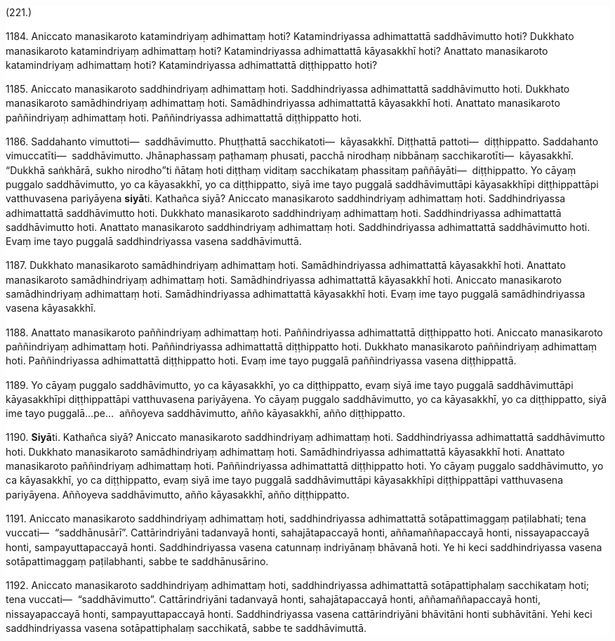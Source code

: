 (221.)

1184\. Aniccato manasikaroto katamindriyaṃ adhimattaṃ hoti? Katamindriyassa adhimattattā saddhāvimutto hoti? Dukkhato manasikaroto katamindriyaṃ adhimattaṃ hoti? Katamindriyassa adhimattattā kāyasakkhī hoti? Anattato manasikaroto katamindriyaṃ adhimattaṃ hoti? Katamindriyassa adhimattattā diṭṭhippatto hoti?

1185\. Aniccato manasikaroto saddhindriyaṃ adhimattaṃ hoti. Saddhindriyassa adhimattattā saddhāvimutto hoti. Dukkhato manasikaroto samādhindriyaṃ adhimattaṃ hoti. Samādhindriyassa adhimattattā kāyasakkhī hoti. Anattato manasikaroto paññindriyaṃ adhimattaṃ hoti. Paññindriyassa adhimattattā diṭṭhippatto hoti.

1186\. Saddahanto vimuttoti—  saddhāvimutto. Phuṭṭhattā sacchikatoti—  kāyasakkhī. Diṭṭhattā pattoti—  diṭṭhippatto. Saddahanto vimuccatīti—  saddhāvimutto. Jhānaphassaṃ paṭhamaṃ phusati, pacchā nirodhaṃ nibbānaṃ sacchikarotīti—  kāyasakkhī. “Dukkhā saṅkhārā, sukho nirodho”ti ñātaṃ hoti diṭṭhaṃ viditaṃ sacchikataṃ phassitaṃ paññāyāti—  diṭṭhippatto. Yo cāyaṃ puggalo saddhāvimutto, yo ca kāyasakkhī, yo ca diṭṭhippatto, siyā ime tayo puggalā saddhāvimuttāpi kāyasakkhīpi diṭṭhippattāpi vatthuvasena pariyāyena **siyā**ti. Kathañca siyā? Aniccato manasikaroto saddhindriyaṃ adhimattaṃ hoti. Saddhindriyassa adhimattattā saddhāvimutto hoti. Dukkhato manasikaroto saddhindriyaṃ adhimattaṃ hoti. Saddhindriyassa adhimattattā saddhāvimutto hoti. Anattato manasikaroto saddhindriyaṃ adhimattaṃ hoti. Saddhindriyassa adhimattattā saddhāvimutto hoti. Evaṃ ime tayo puggalā saddhindriyassa vasena saddhāvimuttā.

1187\. Dukkhato manasikaroto samādhindriyaṃ adhimattaṃ hoti. Samādhindriyassa adhimattattā kāyasakkhī hoti. Anattato manasikaroto samādhindriyaṃ adhimattaṃ hoti. Samādhindriyassa adhimattattā kāyasakkhī hoti. Aniccato manasikaroto samādhindriyaṃ adhimattaṃ hoti. Samādhindriyassa adhimattattā kāyasakkhī hoti. Evaṃ ime tayo puggalā samādhindriyassa vasena kāyasakkhī.

1188\. Anattato manasikaroto paññindriyaṃ adhimattaṃ hoti. Paññindriyassa adhimattattā diṭṭhippatto hoti. Aniccato manasikaroto paññindriyaṃ adhimattaṃ hoti. Paññindriyassa adhimattattā diṭṭhippatto hoti. Dukkhato manasikaroto paññindriyaṃ adhimattaṃ hoti. Paññindriyassa adhimattattā diṭṭhippatto hoti. Evaṃ ime tayo puggalā paññindriyassa vasena diṭṭhippattā.

1189\. Yo cāyaṃ puggalo saddhāvimutto, yo ca kāyasakkhī, yo ca diṭṭhippatto, evaṃ siyā ime tayo puggalā saddhāvimuttāpi kāyasakkhīpi diṭṭhippattāpi vatthuvasena pariyāyena. Yo cāyaṃ puggalo saddhāvimutto, yo ca kāyasakkhī, yo ca diṭṭhippatto, siyā ime tayo puggalā…pe…  aññoyeva saddhāvimutto, añño kāyasakkhī, añño diṭṭhippatto.

1190\. **Siyā**ti. Kathañca siyā? Aniccato manasikaroto saddhindriyaṃ adhimattaṃ hoti. Saddhindriyassa adhimattattā saddhāvimutto hoti. Dukkhato manasikaroto samādhindriyaṃ adhimattaṃ hoti. Samādhindriyassa adhimattattā kāyasakkhī hoti. Anattato manasikaroto paññindriyaṃ adhimattaṃ hoti. Paññindriyassa adhimattattā diṭṭhippatto hoti. Yo cāyaṃ puggalo saddhāvimutto, yo ca kāyasakkhī, yo ca diṭṭhippatto, evaṃ siyā ime tayo puggalā saddhāvimuttāpi kāyasakkhīpi diṭṭhippattāpi vatthuvasena pariyāyena. Aññoyeva saddhāvimutto, añño kāyasakkhī, añño diṭṭhippatto.

1191\. Aniccato manasikaroto saddhindriyaṃ adhimattaṃ hoti, saddhindriyassa adhimattattā sotāpattimaggaṃ paṭilabhati; tena vuccati—  “saddhānusārī”. Cattārindriyāni tadanvayā honti, sahajātapaccayā honti, aññamaññapaccayā honti, nissayapaccayā honti, sampayuttapaccayā honti. Saddhindriyassa vasena catunnaṃ indriyānaṃ bhāvanā hoti. Ye hi keci saddhindriyassa vasena sotāpattimaggaṃ paṭilabhanti, sabbe te saddhānusārino.

1192\. Aniccato manasikaroto saddhindriyaṃ adhimattaṃ hoti, saddhindriyassa adhimattattā sotāpattiphalaṃ sacchikataṃ hoti; tena vuccati—  “saddhāvimutto”. Cattārindriyāni tadanvayā honti, sahajātapaccayā honti, aññamaññapaccayā honti, nissayapaccayā honti, sampayuttapaccayā honti. Saddhindriyassa vasena cattārindriyāni bhāvitāni honti subhāvitāni. Yehi keci saddhindriyassa vasena sotāpattiphalaṃ sacchikatā, sabbe te saddhāvimuttā.
